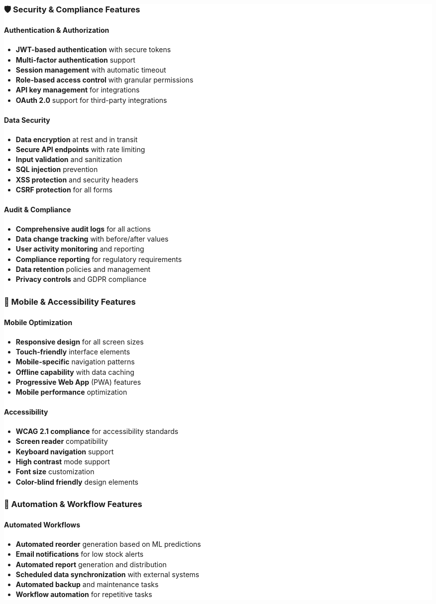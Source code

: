 ### 🛡️ Security & Compliance Features

#### **Authentication & Authorization**
- **JWT-based authentication** with secure tokens
- **Multi-factor authentication** support
- **Session management** with automatic timeout
- **Role-based access control** with granular permissions
- **API key management** for integrations
- **OAuth 2.0** support for third-party integrations

#### **Data Security**
- **Data encryption** at rest and in transit
- **Secure API endpoints** with rate limiting
- **Input validation** and sanitization
- **SQL injection** prevention
- **XSS protection** and security headers
- **CSRF protection** for all forms

#### **Audit & Compliance**
- **Comprehensive audit logs** for all actions
- **Data change tracking** with before/after values
- **User activity monitoring** and reporting
- **Compliance reporting** for regulatory requirements
- **Data retention** policies and management
- **Privacy controls** and GDPR compliance

### 📱 Mobile & Accessibility Features

#### **Mobile Optimization**
- **Responsive design** for all screen sizes
- **Touch-friendly** interface elements
- **Mobile-specific** navigation patterns
- **Offline capability** with data caching
- **Progressive Web App** (PWA) features
- **Mobile performance** optimization

#### **Accessibility**
- **WCAG 2.1 compliance** for accessibility standards
- **Screen reader** compatibility
- **Keyboard navigation** support
- **High contrast** mode support
- **Font size** customization
- **Color-blind friendly** design elements

### 🔄 Automation & Workflow Features

#### **Automated Workflows**
- **Automated reorder** generation based on ML predictions
- **Email notifications** for low stock alerts
- **Automated report** generation and distribution
- **Scheduled data synchronization** with external systems
- **Automated backup** and maintenance tasks
- **Workflow automation** for repetitive tasks
